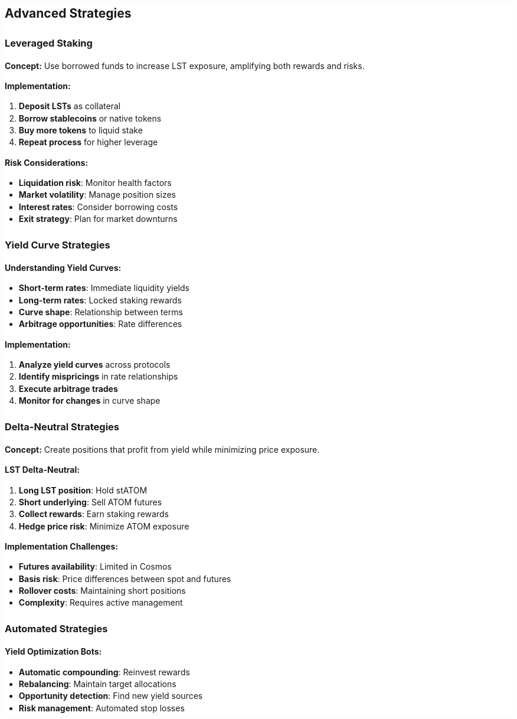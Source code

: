 ## Advanced Strategies

### Leveraged Staking

**Concept:**
Use borrowed funds to increase LST exposure, amplifying both rewards and risks.

**Implementation:**
1. **Deposit LSTs** as collateral
2. **Borrow stablecoins** or native tokens
3. **Buy more tokens** to liquid stake
4. **Repeat process** for higher leverage

**Risk Considerations:**
- **Liquidation risk**: Monitor health factors
- **Market volatility**: Manage position sizes
- **Interest rates**: Consider borrowing costs
- **Exit strategy**: Plan for market downturns

### Yield Curve Strategies

**Understanding Yield Curves:**
- **Short-term rates**: Immediate liquidity yields
- **Long-term rates**: Locked staking rewards
- **Curve shape**: Relationship between terms
- **Arbitrage opportunities**: Rate differences

**Implementation:**
1. **Analyze yield curves** across protocols
2. **Identify mispricings** in rate relationships
3. **Execute arbitrage trades**
4. **Monitor for changes** in curve shape

### Delta-Neutral Strategies

**Concept:**
Create positions that profit from yield while minimizing price exposure.

**LST Delta-Neutral:**
1. **Long LST position**: Hold stATOM
2. **Short underlying**: Sell ATOM futures
3. **Collect rewards**: Earn staking rewards
4. **Hedge price risk**: Minimize ATOM exposure

**Implementation Challenges:**
- **Futures availability**: Limited in Cosmos
- **Basis risk**: Price differences between spot and futures
- **Rollover costs**: Maintaining short positions
- **Complexity**: Requires active management

### Automated Strategies

**Yield Optimization Bots:**
- **Automatic compounding**: Reinvest rewards
- **Rebalancing**: Maintain target allocations
- **Opportunity detection**: Find new yield sources
- **Risk management**: Automated stop losses
